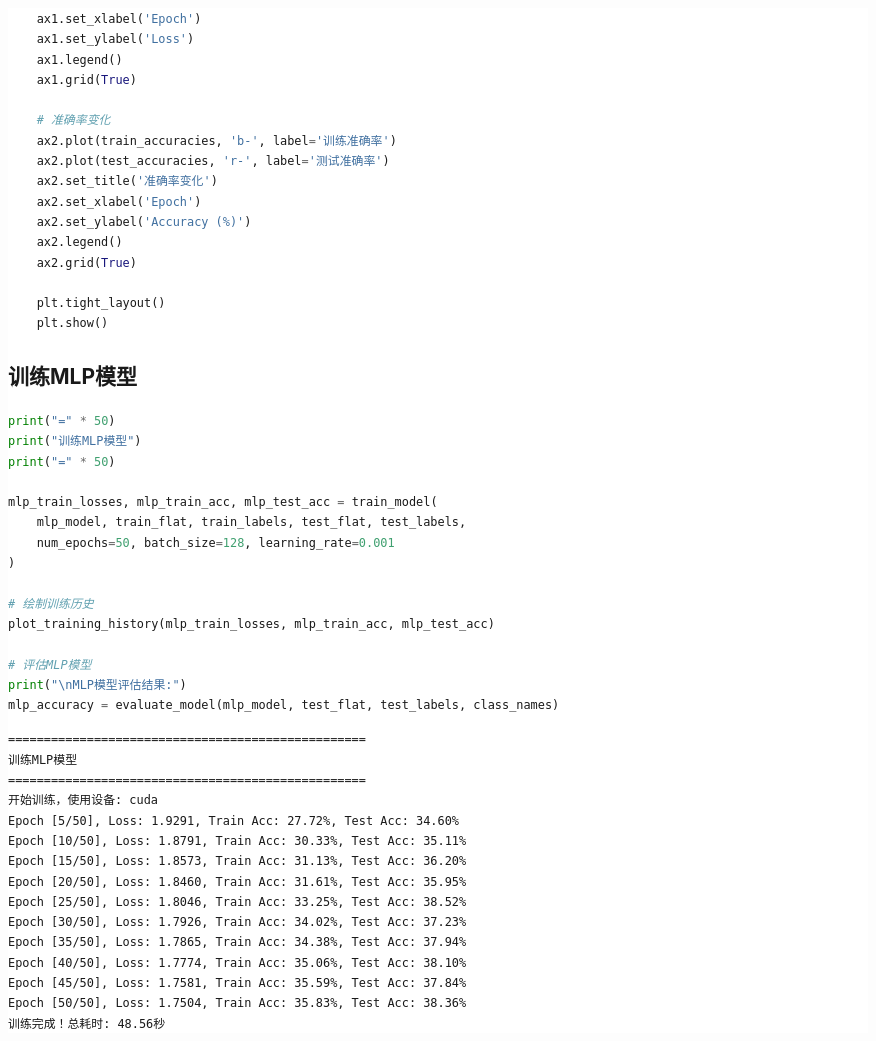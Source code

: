 ```python
    ax1.set_xlabel('Epoch')
    ax1.set_ylabel('Loss')
    ax1.legend()
    ax1.grid(True)
    
    # 准确率变化
    ax2.plot(train_accuracies, 'b-', label='训练准确率')
    ax2.plot(test_accuracies, 'r-', label='测试准确率')
    ax2.set_title('准确率变化')
    ax2.set_xlabel('Epoch')
    ax2.set_ylabel('Accuracy (%)')
    ax2.legend()
    ax2.grid(True)
    
    plt.tight_layout()
    plt.show()
```

## 训练MLP模型


```python
print("=" * 50)
print("训练MLP模型")
print("=" * 50)

mlp_train_losses, mlp_train_acc, mlp_test_acc = train_model(
    mlp_model, train_flat, train_labels, test_flat, test_labels,
    num_epochs=50, batch_size=128, learning_rate=0.001
)

# 绘制训练历史
plot_training_history(mlp_train_losses, mlp_train_acc, mlp_test_acc)

# 评估MLP模型
print("\nMLP模型评估结果:")
mlp_accuracy = evaluate_model(mlp_model, test_flat, test_labels, class_names)
```

    ==================================================
    训练MLP模型
    ==================================================
    开始训练，使用设备: cuda
    Epoch [5/50], Loss: 1.9291, Train Acc: 27.72%, Test Acc: 34.60%
    Epoch [10/50], Loss: 1.8791, Train Acc: 30.33%, Test Acc: 35.11%
    Epoch [15/50], Loss: 1.8573, Train Acc: 31.13%, Test Acc: 36.20%
    Epoch [20/50], Loss: 1.8460, Train Acc: 31.61%, Test Acc: 35.95%
    Epoch [25/50], Loss: 1.8046, Train Acc: 33.25%, Test Acc: 38.52%
    Epoch [30/50], Loss: 1.7926, Train Acc: 34.02%, Test Acc: 37.23%
    Epoch [35/50], Loss: 1.7865, Train Acc: 34.38%, Test Acc: 37.94%
    Epoch [40/50], Loss: 1.7774, Train Acc: 35.06%, Test Acc: 38.10%
    Epoch [45/50], Loss: 1.7581, Train Acc: 35.59%, Test Acc: 37.84%
    Epoch [50/50], Loss: 1.7504, Train Acc: 35.83%, Test Acc: 38.36%
    训练完成！总耗时: 48.56秒
    